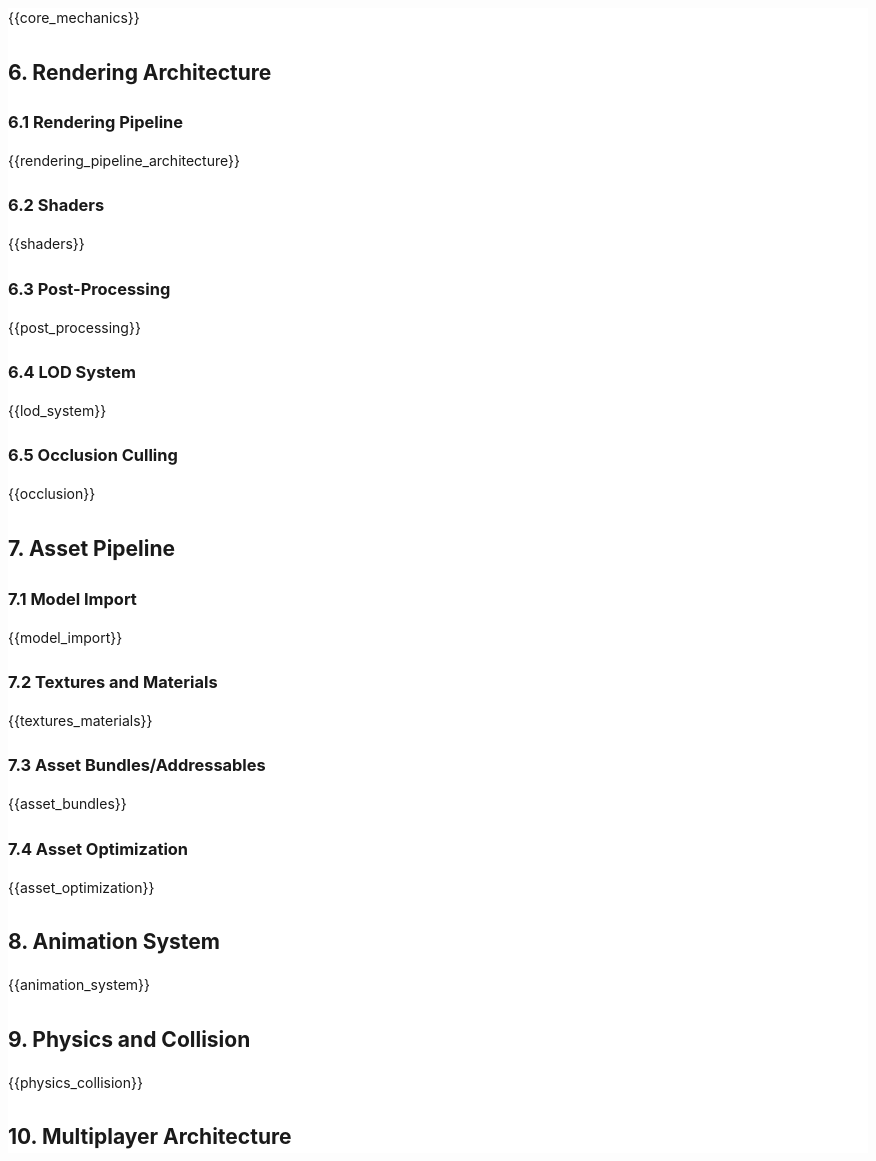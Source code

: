 {{core_mechanics}}

## 6. Rendering Architecture

### 6.1 Rendering Pipeline

{{rendering_pipeline_architecture}}

### 6.2 Shaders

{{shaders}}

### 6.3 Post-Processing

{{post_processing}}

### 6.4 LOD System

{{lod_system}}

### 6.5 Occlusion Culling

{{occlusion}}

## 7. Asset Pipeline

### 7.1 Model Import

{{model_import}}

### 7.2 Textures and Materials

{{textures_materials}}

### 7.3 Asset Bundles/Addressables

{{asset_bundles}}

### 7.4 Asset Optimization

{{asset_optimization}}

## 8. Animation System

{{animation_system}}

## 9. Physics and Collision

{{physics_collision}}

## 10. Multiplayer Architecture
